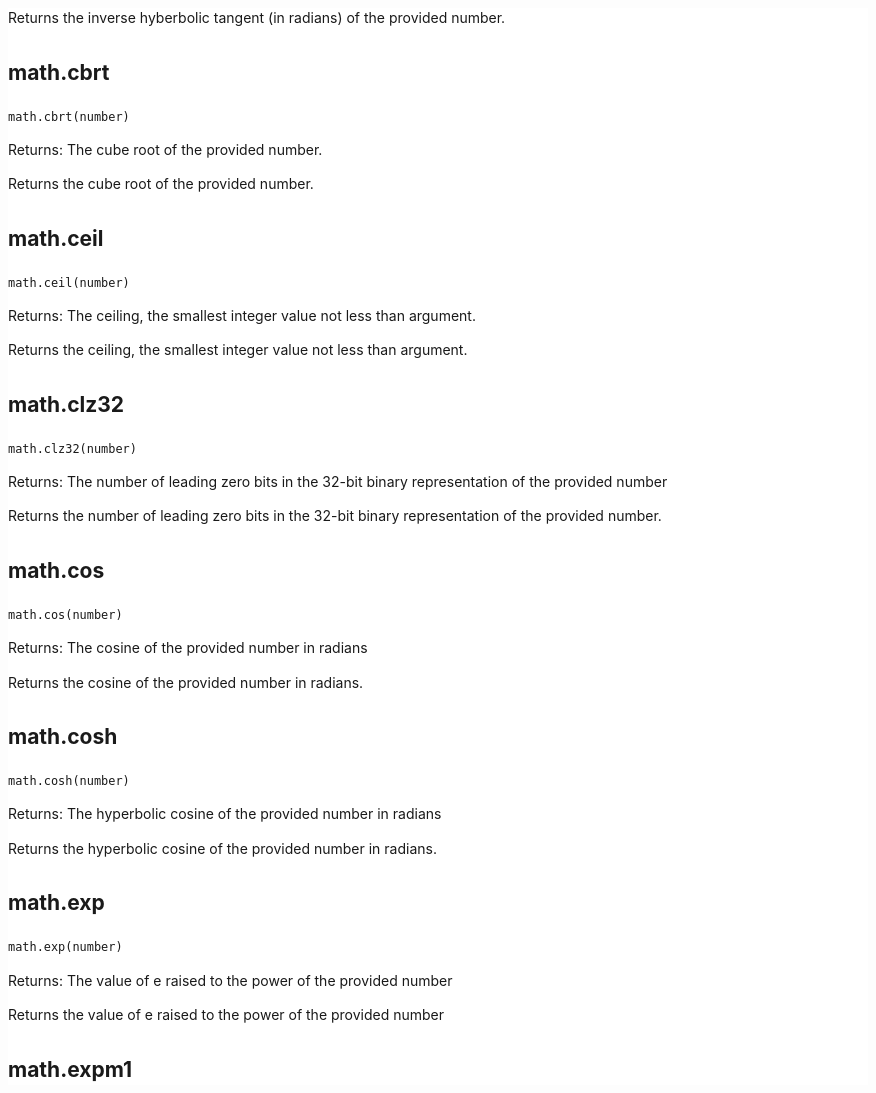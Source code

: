 Returns the inverse hyberbolic tangent (in radians) of the provided number.


## math.cbrt

`math.cbrt(number)`

Returns: The cube root of the provided number.

Returns the cube root of the provided number.


## math.ceil

`math.ceil(number)`

Returns: The ceiling, the smallest integer value not less than argument.

Returns the ceiling, the smallest integer value not less than argument.


## math.clz32

`math.clz32(number)`

Returns: The number of leading zero bits in the 32-bit binary representation of the provided number

Returns the number of leading zero bits in the 32-bit binary representation of the provided number.


## math.cos

`math.cos(number)`

Returns: The cosine of the provided number in radians

Returns the cosine of the provided number in radians.


## math.cosh

`math.cosh(number)`

Returns: The hyperbolic cosine of the provided number in radians

Returns the hyperbolic cosine of the provided number in radians.


## math.exp

`math.exp(number)`

Returns: The value of e raised to the power of the provided number

Returns the value of e raised to the power of the provided number


## math.expm1
